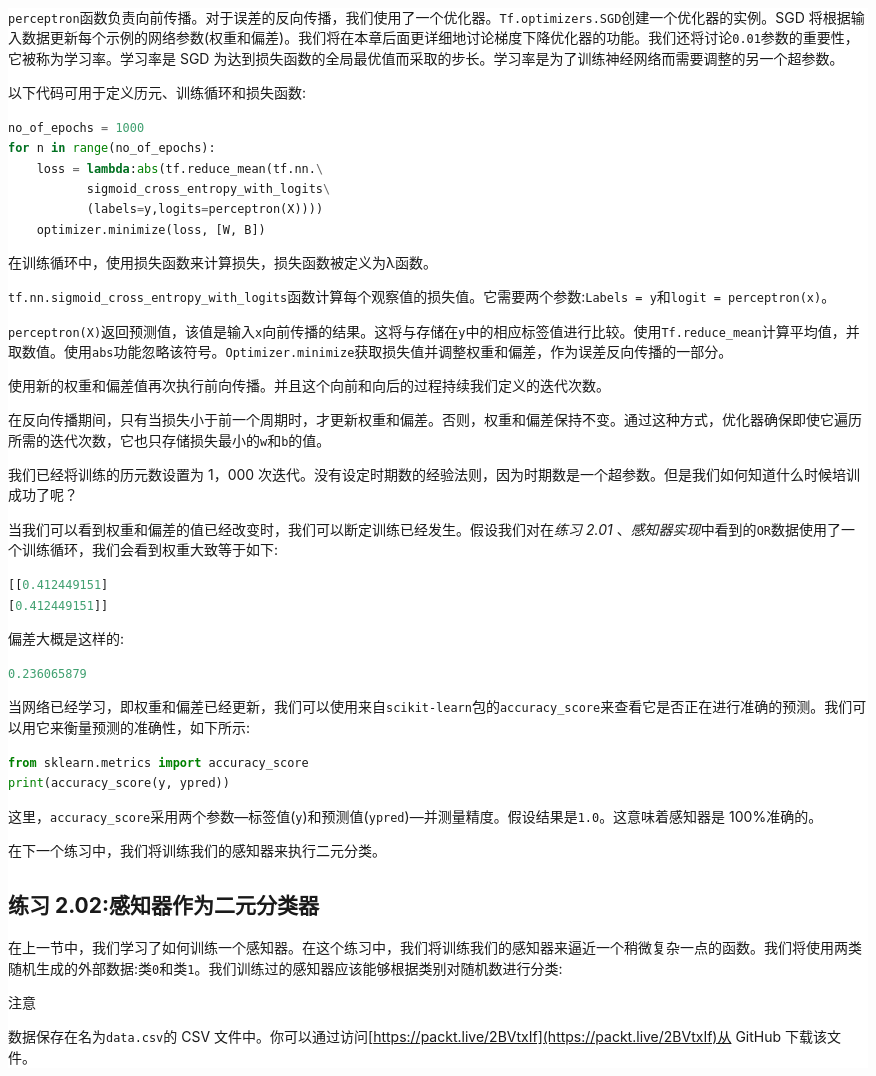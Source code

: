 `perceptron`函数负责向前传播。对于误差的反向传播，我们使用了一个优化器。`Tf.optimizers.SGD`创建一个优化器的实例。SGD 将根据输入数据更新每个示例的网络参数(权重和偏差)。我们将在本章后面更详细地讨论梯度下降优化器的功能。我们还将讨论`0.01`参数的重要性，它被称为学习率。学习率是 SGD 为达到损失函数的全局最优值而采取的步长。学习率是为了训练神经网络而需要调整的另一个超参数。

以下代码可用于定义历元、训练循环和损失函数:

```py
no_of_epochs = 1000
for n in range(no_of_epochs):
    loss = lambda:abs(tf.reduce_mean(tf.nn.\
           sigmoid_cross_entropy_with_logits\
           (labels=y,logits=perceptron(X))))
    optimizer.minimize(loss, [W, B])
```

在训练循环中，使用损失函数来计算损失，损失函数被定义为λ函数。

`tf.nn.sigmoid_cross_entropy_with_logits`函数计算每个观察值的损失值。它需要两个参数:`Labels = y`和`logit = perceptron(x)`。

`perceptron(X)`返回预测值，该值是输入`x`向前传播的结果。这将与存储在`y`中的相应标签值进行比较。使用`Tf.reduce_mean`计算平均值，并取数值。使用`abs`功能忽略该符号。`Optimizer.minimize`获取损失值并调整权重和偏差，作为误差反向传播的一部分。

使用新的权重和偏差值再次执行前向传播。并且这个向前和向后的过程持续我们定义的迭代次数。

在反向传播期间，只有当损失小于前一个周期时，才更新权重和偏差。否则，权重和偏差保持不变。通过这种方式，优化器确保即使它遍历所需的迭代次数，它也只存储损失最小的`w`和`b`的值。

我们已经将训练的历元数设置为 1，000 次迭代。没有设定时期数的经验法则，因为时期数是一个超参数。但是我们如何知道什么时候培训成功了呢？

当我们可以看到权重和偏差的值已经改变时，我们可以断定训练已经发生。假设我们对在*练习 2.01* 、*感知器实现*中看到的`OR`数据使用了一个训练循环，我们会看到权重大致等于如下:

```py
[[0.412449151]
[0.412449151]]
```

偏差大概是这样的:

```py
0.236065879
```

当网络已经学习，即权重和偏差已经更新，我们可以使用来自`scikit-learn`包的`accuracy_score`来查看它是否正在进行准确的预测。我们可以用它来衡量预测的准确性，如下所示:

```py
from sklearn.metrics import accuracy_score
print(accuracy_score(y, ypred))
```

这里，`accuracy_score`采用两个参数—标签值(`y`)和预测值(`ypred`)—并测量精度。假设结果是`1.0`。这意味着感知器是 100%准确的。

在下一个练习中，我们将训练我们的感知器来执行二元分类。

## 练习 2.02:感知器作为二元分类器

在上一节中，我们学习了如何训练一个感知器。在这个练习中，我们将训练我们的感知器来逼近一个稍微复杂一点的函数。我们将使用两类随机生成的外部数据:类`0`和类`1`。我们训练过的感知器应该能够根据类别对随机数进行分类:

注意

数据保存在名为`data.csv`的 CSV 文件中。你可以通过访问[https://packt.live/2BVtxIf](https://packt.live/2BVtxIf)从 GitHub 下载该文件。
